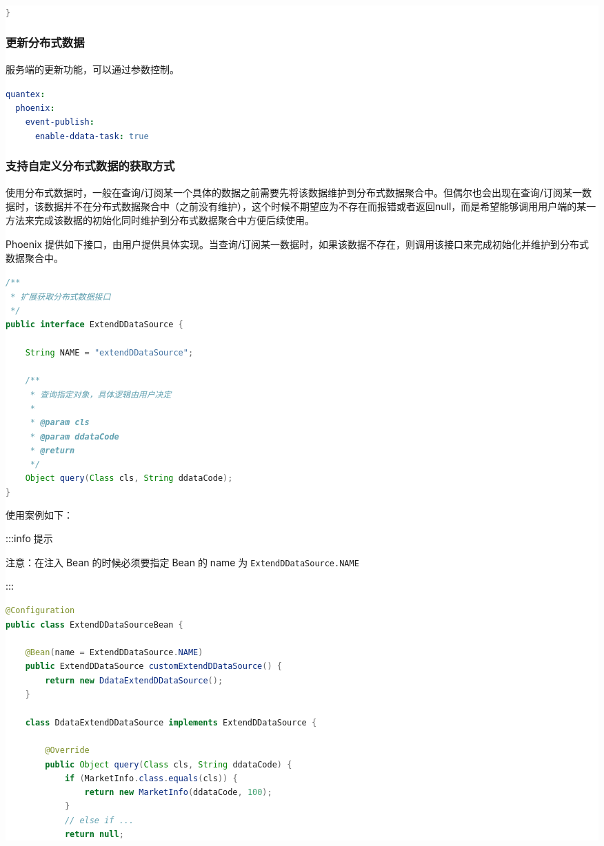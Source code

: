 ```java
}

```

### 更新分布式数据

服务端的更新功能，可以通过参数控制。

```yaml
quantex:
  phoenix:
    event-publish:
      enable-ddata-task: true
```

### 支持自定义分布式数据的获取方式

使用分布式数据时，一般在查询/订阅某一个具体的数据之前需要先将该数据维护到分布式数据聚合中。但偶尔也会出现在查询/订阅某一数据时，该数据并不在分布式数据聚合中（之前没有维护），这个时候不期望应为不存在而报错或者返回null，而是希望能够调用用户端的某一方法来完成该数据的初始化同时维护到分布式数据聚合中方便后续使用。

Phoenix 提供如下接口，由用户提供具体实现。当查询/订阅某一数据时，如果该数据不存在，则调用该接口来完成初始化并维护到分布式数据聚合中。

```java
/**
 * 扩展获取分布式数据接口
 */
public interface ExtendDDataSource {

    String NAME = "extendDDataSource";

    /**
     * 查询指定对象，具体逻辑由用户决定
     *
     * @param cls
     * @param ddataCode
     * @return
     */
    Object query(Class cls, String ddataCode);
}
```

使用案例如下：

:::info 提示

注意：在注入 Bean 的时候必须要指定 Bean 的 name 为 `ExtendDDataSource.NAME`

:::


```java
@Configuration
public class ExtendDDataSourceBean {

    @Bean(name = ExtendDDataSource.NAME)
    public ExtendDDataSource customExtendDDataSource() {
        return new DdataExtendDDataSource();
    }

    class DdataExtendDDataSource implements ExtendDDataSource {

        @Override
        public Object query(Class cls, String ddataCode) {
            if (MarketInfo.class.equals(cls)) {
                return new MarketInfo(ddataCode, 100);
            }
            // else if ...
            return null;
```